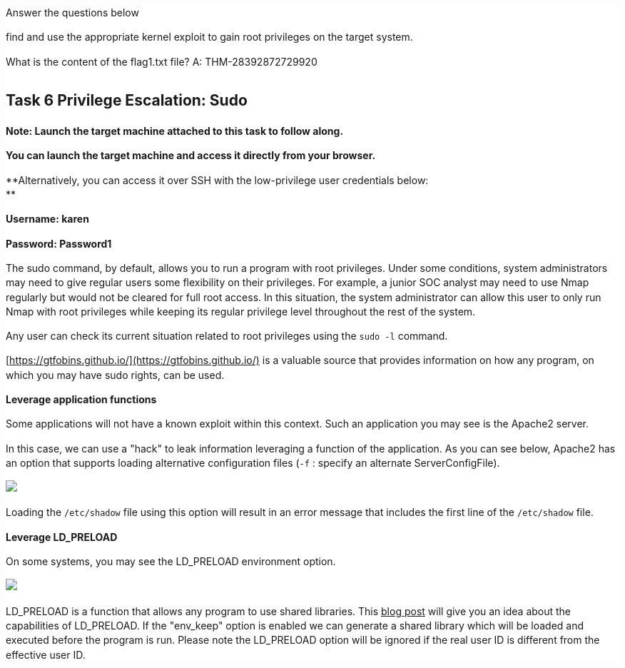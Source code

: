   

  

Answer the questions below

find and use the appropriate kernel exploit to gain root privileges on the target system.  

What is the content of the flag1.txt file?
A: THM-28392872729920

## Task 6 Privilege Escalation: Sudo

**Note: Launch the target machine attached to this task to follow along.**

**You can launch the target machine and access it directly from your browser.**

**Alternatively, you can access it over SSH with the low-privilege user credentials below:  
**

**Username: karen**

**Password: Password1**

The sudo command, by default, allows you to run a program with root privileges. Under some conditions, system administrators may need to give regular users some flexibility on their privileges. For example, a junior SOC analyst may need to use Nmap regularly but would not be cleared for full root access. In this situation, the system administrator can allow this user to only run Nmap with root privileges while keeping its regular privilege level throughout the rest of the system.

Any user can check its current situation related to root privileges using the `sudo -l` command.

[https://gtfobins.github.io/](https://gtfobins.github.io/) is a valuable source that provides information on how any program, on which you may have sudo rights, can be used.

**Leverage application functions**  

Some applications will not have a known exploit within this context. Such an application you may see is the Apache2 server.

In this case, we can use a "hack" to leak information leveraging a function of the application. As you can see below, Apache2 has an option that supports loading alternative configuration files (`-f` : specify an alternate ServerConfigFile).

![](https://i.imgur.com/rNpbbL8.png)  

Loading the `/etc/shadow` file using this option will result in an error message that includes the first line of the `/etc/shadow` file.

**Leverage LD_PRELOAD**

On some systems, you may see the LD_PRELOAD environment option.

![](https://i.imgur.com/gGstS69.png)  

LD_PRELOAD is a function that allows any program to use shared libraries. This [blog post](https://rafalcieslak.wordpress.com/2013/04/02/dynamic-linker-tricks-using-ld_preload-to-cheat-inject-features-and-investigate-programs/) will give you an idea about the capabilities of LD_PRELOAD. If the "env_keep" option is enabled we can generate a shared library which will be loaded and executed before the program is run. Please note the LD_PRELOAD option will be ignored if the real user ID is different from the effective user ID.  
